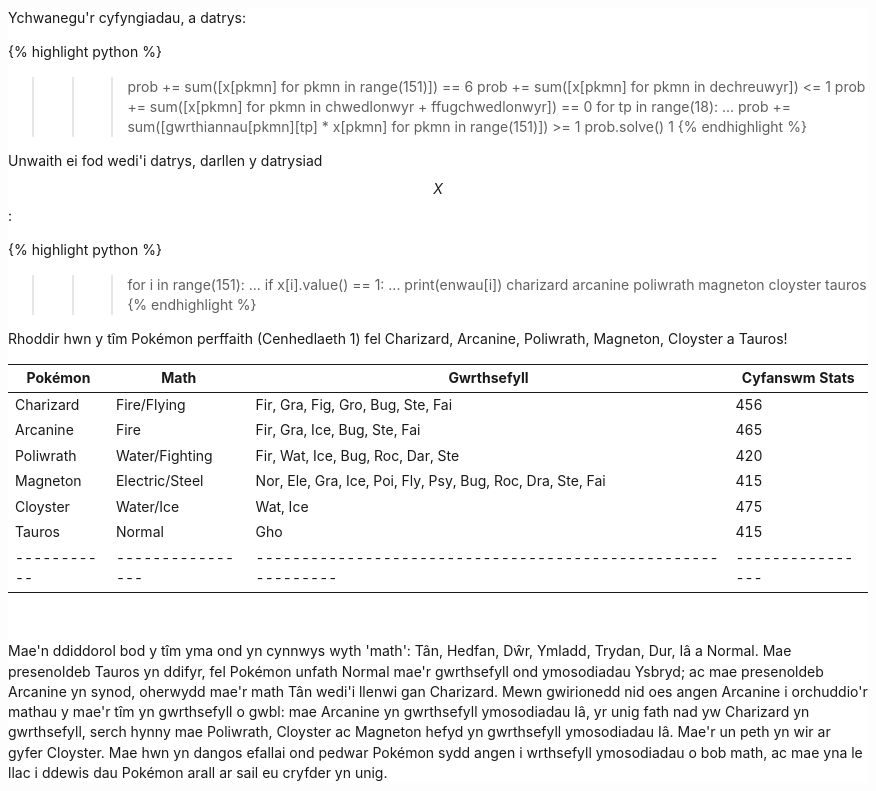 Ychwanegu'r cyfyngiadau, a datrys:

{% highlight python %}
>>> prob += sum([x[pkmn] for pkmn in range(151)]) == 6
>>> prob += sum([x[pkmn] for pkmn in dechreuwyr]) <= 1
>>> prob += sum([x[pkmn] for pkmn in chwedlonwyr + ffugchwedlonwyr]) == 0
>>> for tp in range(18):
...     prob += sum([gwrthiannau[pkmn][tp] * x[pkmn] for pkmn in range(151)]) >= 1
>>> prob.solve()
1
{% endhighlight %}

Unwaith ei fod wedi'i datrys, darllen y datrysiad $$X$$:

{% highlight python %}
>>> for i in range(151):
...     if x[i].value() == 1:
...         print(enwau[i])
charizard
arcanine
poliwrath
magneton
cloyster
tauros
{% endhighlight %}

Rhoddir hwn y tîm Pokémon perffaith (Cenhedlaeth 1) fel Charizard, Arcanine,
Poliwrath, Magneton, Cloyster a Tauros!

| Pokémon   | Math           | Gwrthsefyll                                                | Cyfanswm Stats |
|-----------|----------------|------------------------------------------------------------|----------------|
| Charizard | Fire/Flying    | Fir, Gra, Fig, Gro, Bug, Ste, Fai                          | 456            |
| Arcanine  | Fire           | Fir, Gra, Ice, Bug, Ste, Fai                               | 465            |
| Poliwrath | Water/Fighting | Fir, Wat, Ice, Bug, Roc, Dar, Ste                          | 420            |
| Magneton  | Electric/Steel | Nor, Ele, Gra, Ice, Poi, Fly, Psy, Bug, Roc, Dra, Ste, Fai | 415            |
| Cloyster  | Water/Ice      | Wat, Ice                                                   | 475            |
| Tauros    | Normal         | Gho                                                        | 415            |
|-----------|----------------|------------------------------------------------------------|----------------|

<br>

Mae'n ddiddorol bod y tîm yma ond yn cynnwys wyth 'math': Tân, Hedfan, Dŵr,
Ymladd, Trydan, Dur, Iâ a Normal.
Mae presenoldeb Tauros yn ddifyr, fel Pokémon unfath Normal mae'r gwrthsefyll
ond ymosodiadau Ysbryd; ac mae presenoldeb Arcanine yn synod, oherwydd mae'r
math Tân wedi'i llenwi gan Charizard.
Mewn gwirionedd nid oes angen Arcanine i orchuddio'r mathau y mae'r tîm yn
gwrthsefyll o gwbl: mae Arcanine yn gwrthsefyll ymosodiadau Iâ, yr unig fath
nad yw Charizard yn gwrthsefyll, serch hynny mae Poliwrath, Cloyster ac Magneton
hefyd yn gwrthsefyll ymosodiadau Iâ.
Mae'r un peth yn wir ar gyfer Cloyster.
Mae hwn yn dangos efallai ond pedwar Pokémon sydd angen i wrthsefyll ymosodiadau
o bob math, ac mae yna le llac i ddewis dau Pokémon arall ar sail eu cryfder yn
unig.
